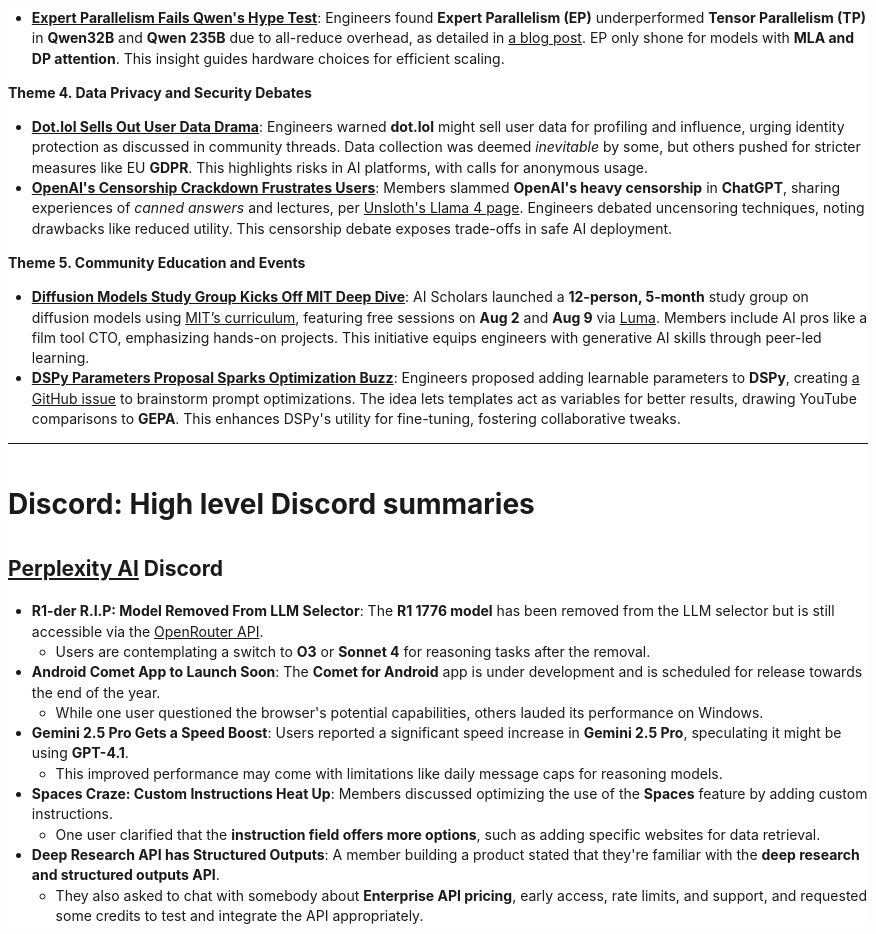 - [**Expert Parallelism Fails Qwen's Hype Test**](https://www.notion.so/swyx/gpu_mode_discord): Engineers found **Expert Parallelism (EP)** underperformed **Tensor Parallelism (TP)** in **Qwen32B** and **Qwen 235B** due to all-reduce overhead, as detailed in [a blog post](https://www.kapilsharma.dev/posts/deep-dive-into-triton-internals/?utm_source=chatgpt.com#ttir-triton-ir). EP only shone for models with **MLA and DP attention**. This insight guides hardware choices for efficient scaling.

**Theme 4. Data Privacy and Security Debates**

- [**Dot.lol Sells Out User Data Drama**](https://www.notion.so/swyx/lmarena_discord): Engineers warned **dot.lol** might sell user data for profiling and influence, urging identity protection as discussed in community threads. Data collection was deemed *inevitable* by some, but others pushed for stricter measures like EU **GDPR**. This highlights risks in AI platforms, with calls for anonymous usage.
- [**OpenAI's Censorship Crackdown Frustrates Users**](https://www.notion.so/swyx/unsloth_ai_discord): Members slammed **OpenAI's heavy censorship** in **ChatGPT**, sharing experiences of *canned answers* and lectures, per [Unsloth's Llama 4 page](https://docs.unsloth.ai/basics/llama-4-how-to-run-and-fine-tune). Engineers debated uncensoring techniques, noting drawbacks like reduced utility. This censorship debate exposes trade-offs in safe AI deployment.

**Theme 5. Community Education and Events**

- [**Diffusion Models Study Group Kicks Off MIT Deep Dive**](https://www.notion.so/swyx/mlops_chipro_discord): AI Scholars launched a **12-person, 5-month** study group on diffusion models using [MIT’s curriculum](https://diffusion.csail.mit.edu/docs/lecture-notes.pdf), featuring free sessions on **Aug 2** and **Aug 9** via [Luma](https://lu.ma/kv8zf6va). Members include AI pros like a film tool CTO, emphasizing hands-on projects. This initiative equips engineers with generative AI skills through peer-led learning.
- [**DSPy Parameters Proposal Sparks Optimization Buzz**](https://www.notion.so/swyx/dspy_discord): Engineers proposed adding learnable parameters to **DSPy**, creating [a GitHub issue](https://github.com/stanfordnlp/dspy/issues/8593) to brainstorm prompt optimizations. The idea lets templates act as variables for better results, drawing YouTube comparisons to **GEPA**. This enhances DSPy's utility for fine-tuning, fostering collaborative tweaks.

---

# Discord: High level Discord summaries




## [Perplexity AI](https://discord.com/channels/1047197230748151888) Discord

- **R1-der R.I.P: Model Removed From LLM Selector**: The **R1 1776 model** has been removed from the LLM selector but is still accessible via the [OpenRouter API](https://openrouter.ai/perplexity/r1-1776).
   - Users are contemplating a switch to **O3** or **Sonnet 4** for reasoning tasks after the removal.
- **Android Comet App to Launch Soon**: The **Comet for Android** app is under development and is scheduled for release towards the end of the year.
   - While one user questioned the browser's potential capabilities, others lauded its performance on Windows.
- **Gemini 2.5 Pro Gets a Speed Boost**: Users reported a significant speed increase in **Gemini 2.5 Pro**, speculating it might be using **GPT-4.1**.
   - This improved performance may come with limitations like daily message caps for reasoning models.
- **Spaces Craze: Custom Instructions Heat Up**: Members discussed optimizing the use of the **Spaces** feature by adding custom instructions.
   - One user clarified that the **instruction field offers more options**, such as adding specific websites for data retrieval.
- **Deep Research API has Structured Outputs**: A member building a product stated that they're familiar with the **deep research and structured outputs API**.
   - They also asked to chat with somebody about **Enterprise API pricing**, early access, rate limits, and support, and requested some credits to test and integrate the API appropriately.
